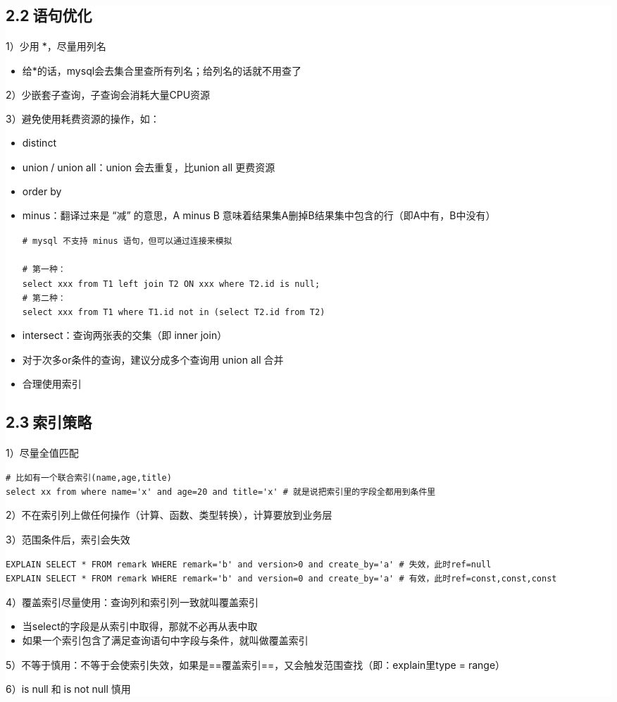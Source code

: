 ## 2.2 语句优化

1）少用 *，尽量用列名

- 给*的话，mysql会去集合里查所有列名；给列名的话就不用查了

2）少嵌套子查询，子查询会消耗大量CPU资源

3）避免使用耗费资源的操作，如：

- distinct

- union / union all：union 会去重复，比union all 更费资源

- order by

- minus：翻译过来是 “减” 的意思，A minus B 意味着结果集A删掉B结果集中包含的行（即A中有，B中没有）

  ```mysql
  # mysql 不支持 minus 语句，但可以通过连接来模拟
  
  # 第一种：
  select xxx from T1 left join T2 ON xxx where T2.id is null;
  # 第二种：
  select xxx from T1 where T1.id not in (select T2.id from T2)
  ```

- intersect：查询两张表的交集（即 inner join）

- 对于次多or条件的查询，建议分成多个查询用 union all 合并

- 合理使用索引

## 2.3 索引策略

1）尽量全值匹配

```mysql
# 比如有一个联合索引(name,age,title)
select xx from where name='x' and age=20 and title='x' # 就是说把索引里的字段全都用到条件里
```

2）不在索引列上做任何操作（计算、函数、类型转换），计算要放到业务层

3）范围条件后，索引会失效

```mysql
EXPLAIN SELECT * FROM remark WHERE remark='b' and version>0 and create_by='a' # 失效，此时ref=null
EXPLAIN SELECT * FROM remark WHERE remark='b' and version=0 and create_by='a' # 有效，此时ref=const,const,const
```

4）覆盖索引尽量使用：查询列和索引列一致就叫覆盖索引

- 当select的字段是从索引中取得，那就不必再从表中取
- 如果一个索引包含了满足查询语句中字段与条件，就叫做覆盖索引

5）不等于慎用：不等于会使索引失效，如果是==覆盖索引==，又会触发范围查找（即：explain里type = range）

6）is null 和 is not null 慎用
